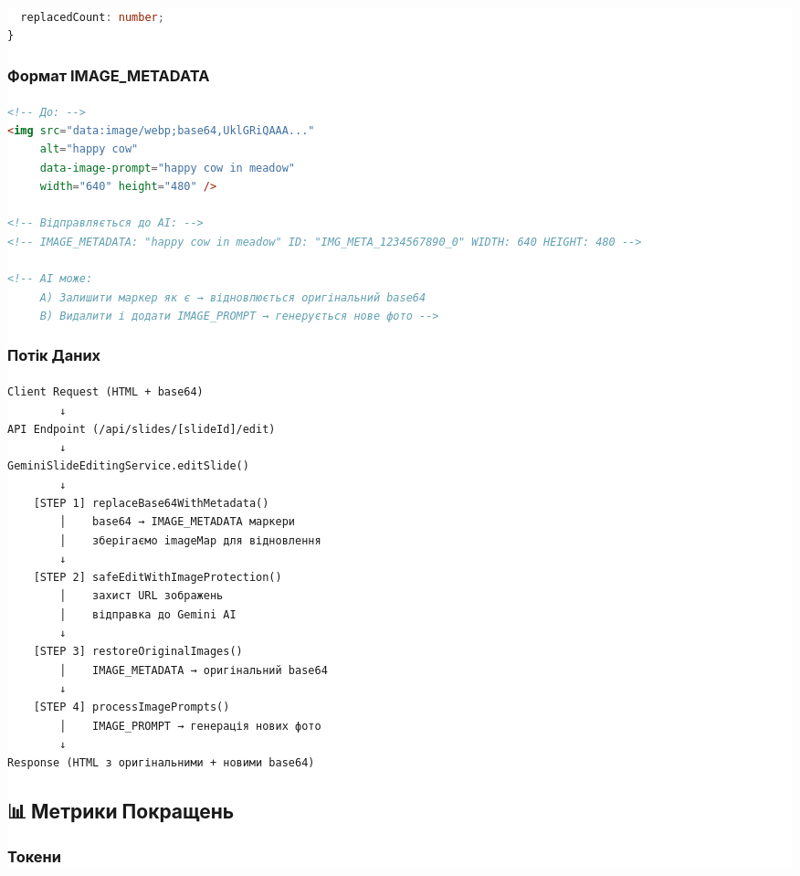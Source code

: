 ```typescript
  replacedCount: number;
}
```

### Формат IMAGE_METADATA

```html
<!-- До: -->
<img src="data:image/webp;base64,UklGRiQAAA..." 
     alt="happy cow" 
     data-image-prompt="happy cow in meadow"
     width="640" height="480" />

<!-- Відправляється до AI: -->
<!-- IMAGE_METADATA: "happy cow in meadow" ID: "IMG_META_1234567890_0" WIDTH: 640 HEIGHT: 480 -->

<!-- AI може:
     A) Залишити маркер як є → відновлюється оригінальний base64
     B) Видалити і додати IMAGE_PROMPT → генерується нове фото -->
```

### Потік Даних

```
Client Request (HTML + base64)
        ↓
API Endpoint (/api/slides/[slideId]/edit)
        ↓
GeminiSlideEditingService.editSlide()
        ↓
    [STEP 1] replaceBase64WithMetadata()
        │    base64 → IMAGE_METADATA маркери
        │    зберігаємо imageMap для відновлення
        ↓
    [STEP 2] safeEditWithImageProtection()
        │    захист URL зображень
        │    відправка до Gemini AI
        ↓
    [STEP 3] restoreOriginalImages()
        │    IMAGE_METADATA → оригінальний base64
        ↓
    [STEP 4] processImagePrompts()
        │    IMAGE_PROMPT → генерація нових фото
        ↓
Response (HTML з оригінальними + новими base64)
```

## 📊 Метрики Покращень

### Токени
